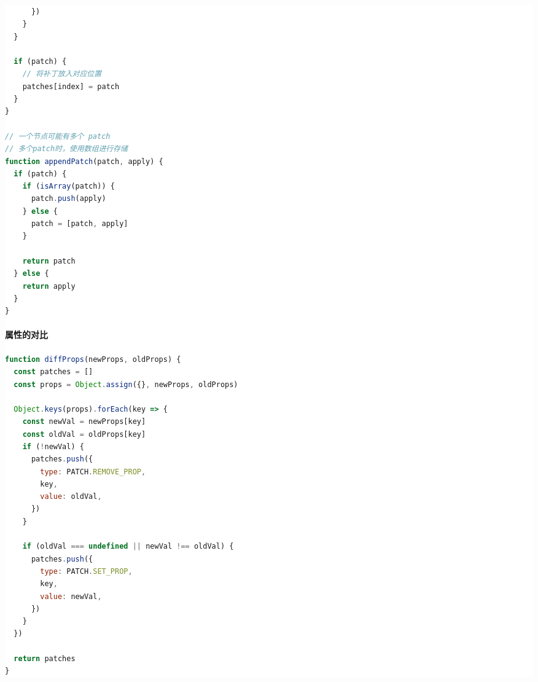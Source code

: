 ```javascript
      })
    }
  }

  if (patch) {
    // 将补丁放入对应位置
    patches[index] = patch
  }
}

// 一个节点可能有多个 patch
// 多个patch时，使用数组进行存储
function appendPatch(patch, apply) {
  if (patch) {
    if (isArray(patch)) {
      patch.push(apply)
    } else {
      patch = [patch, apply]
    }

    return patch
  } else {
    return apply
  }
}
```

#### 属性的对比

```javascript
function diffProps(newProps, oldProps) {
  const patches = []
  const props = Object.assign({}, newProps, oldProps)

  Object.keys(props).forEach(key => {
    const newVal = newProps[key]
    const oldVal = oldProps[key]
    if (!newVal) {
      patches.push({
        type: PATCH.REMOVE_PROP,
        key,
        value: oldVal,
      })
    }

    if (oldVal === undefined || newVal !== oldVal) {
      patches.push({
        type: PATCH.SET_PROP,
        key,
        value: newVal,
      })
    }
  })

  return patches
}
```
